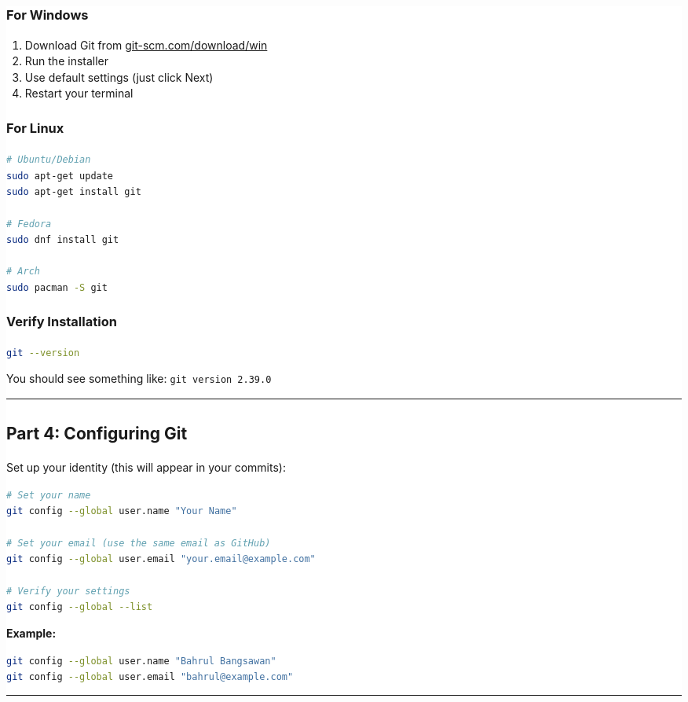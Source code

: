 ### For Windows

1. Download Git from [git-scm.com/download/win](https://git-scm.com/download/win)
2. Run the installer
3. Use default settings (just click Next)
4. Restart your terminal

### For Linux

```bash
# Ubuntu/Debian
sudo apt-get update
sudo apt-get install git

# Fedora
sudo dnf install git

# Arch
sudo pacman -S git
```

### Verify Installation

```bash
git --version
```

You should see something like: `git version 2.39.0`

---

## Part 4: Configuring Git

Set up your identity (this will appear in your commits):

```bash
# Set your name
git config --global user.name "Your Name"

# Set your email (use the same email as GitHub)
git config --global user.email "your.email@example.com"

# Verify your settings
git config --global --list
```

**Example:**

```bash
git config --global user.name "Bahrul Bangsawan"
git config --global user.email "bahrul@example.com"
```

---
